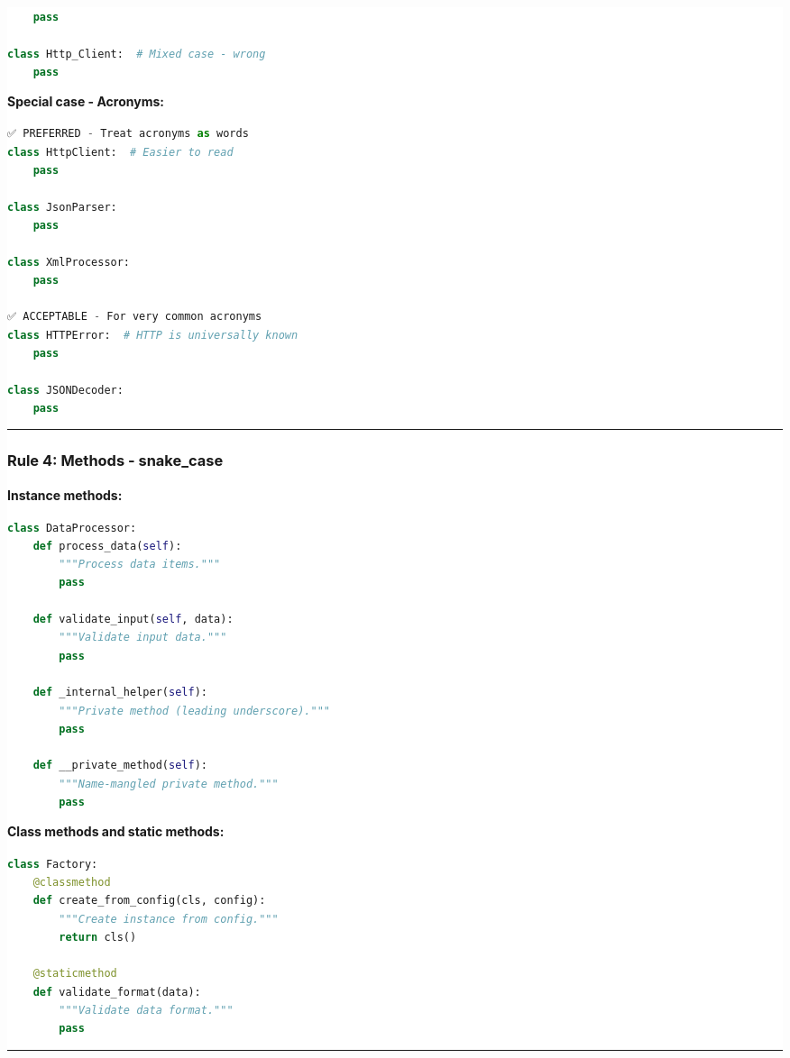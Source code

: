 ```python
    pass

class Http_Client:  # Mixed case - wrong
    pass
```

**Special case - Acronyms:**
```python
✅ PREFERRED - Treat acronyms as words
class HttpClient:  # Easier to read
    pass

class JsonParser:
    pass

class XmlProcessor:
    pass

✅ ACCEPTABLE - For very common acronyms
class HTTPError:  # HTTP is universally known
    pass

class JSONDecoder:
    pass
```

---

### Rule 4: Methods - snake_case

**Instance methods:**
```python
class DataProcessor:
    def process_data(self):
        """Process data items."""
        pass
    
    def validate_input(self, data):
        """Validate input data."""
        pass
    
    def _internal_helper(self):
        """Private method (leading underscore)."""
        pass
    
    def __private_method(self):
        """Name-mangled private method."""
        pass
```

**Class methods and static methods:**
```python
class Factory:
    @classmethod
    def create_from_config(cls, config):
        """Create instance from config."""
        return cls()
    
    @staticmethod
    def validate_format(data):
        """Validate data format."""
        pass
```

---